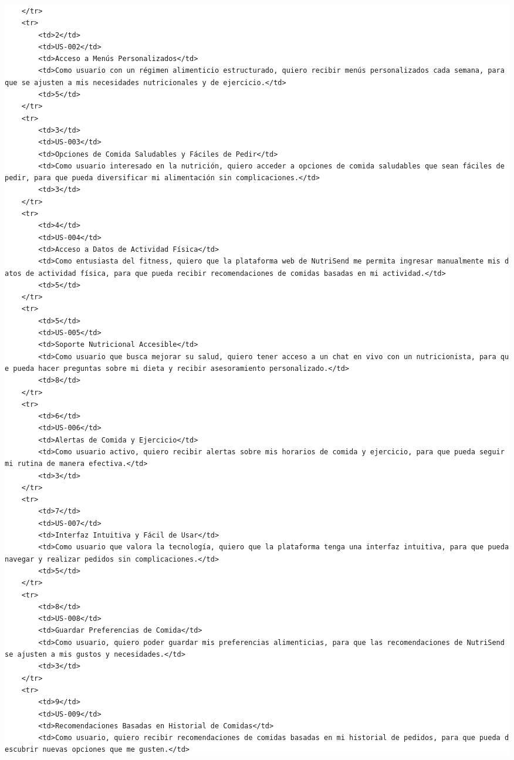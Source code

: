         </tr>
        <tr>
            <td>2</td>
            <td>US-002</td>
            <td>Acceso a Menús Personalizados</td>
            <td>Como usuario con un régimen alimenticio estructurado, quiero recibir menús personalizados cada semana, para que se ajusten a mis necesidades nutricionales y de ejercicio.</td>
            <td>5</td>
        </tr>
        <tr>
            <td>3</td>
            <td>US-003</td>
            <td>Opciones de Comida Saludables y Fáciles de Pedir</td>
            <td>Como usuario interesado en la nutrición, quiero acceder a opciones de comida saludables que sean fáciles de pedir, para que pueda diversificar mi alimentación sin complicaciones.</td>
            <td>3</td>
        </tr>
        <tr>
            <td>4</td>
            <td>US-004</td>
            <td>Acceso a Datos de Actividad Física</td>
            <td>Como entusiasta del fitness, quiero que la plataforma web de NutriSend me permita ingresar manualmente mis datos de actividad física, para que pueda recibir recomendaciones de comidas basadas en mi actividad.</td>
            <td>5</td>
        </tr>
        <tr>
            <td>5</td>
            <td>US-005</td>
            <td>Soporte Nutricional Accesible</td>
            <td>Como usuario que busca mejorar su salud, quiero tener acceso a un chat en vivo con un nutricionista, para que pueda hacer preguntas sobre mi dieta y recibir asesoramiento personalizado.</td>
            <td>8</td>
        </tr>
        <tr>
            <td>6</td>
            <td>US-006</td>
            <td>Alertas de Comida y Ejercicio</td>
            <td>Como usuario activo, quiero recibir alertas sobre mis horarios de comida y ejercicio, para que pueda seguir mi rutina de manera efectiva.</td>
            <td>3</td>
        </tr>
        <tr>
            <td>7</td>
            <td>US-007</td>
            <td>Interfaz Intuitiva y Fácil de Usar</td>
            <td>Como usuario que valora la tecnología, quiero que la plataforma tenga una interfaz intuitiva, para que pueda navegar y realizar pedidos sin complicaciones.</td>
            <td>5</td>
        </tr>
        <tr>
            <td>8</td>
            <td>US-008</td>
            <td>Guardar Preferencias de Comida</td>
            <td>Como usuario, quiero poder guardar mis preferencias alimenticias, para que las recomendaciones de NutriSend se ajusten a mis gustos y necesidades.</td>
            <td>3</td>
        </tr>
        <tr>
            <td>9</td>
            <td>US-009</td>
            <td>Recomendaciones Basadas en Historial de Comidas</td>
            <td>Como usuario, quiero recibir recomendaciones de comidas basadas en mi historial de pedidos, para que pueda descubrir nuevas opciones que me gusten.</td>
